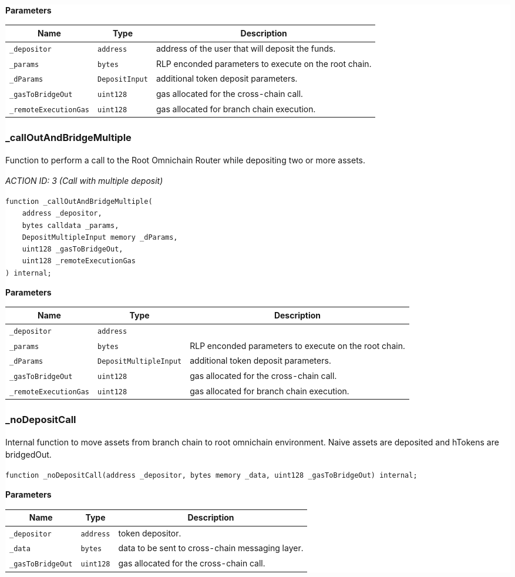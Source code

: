 **Parameters**

| Name                  | Type           | Description                                           |
| --------------------- | -------------- | ----------------------------------------------------- |
| `_depositor`          | `address`      | address of the user that will deposit the funds.      |
| `_params`             | `bytes`        | RLP enconded parameters to execute on the root chain. |
| `_dParams`            | `DepositInput` | additional token deposit parameters.                  |
| `_gasToBridgeOut`     | `uint128`      | gas allocated for the cross-chain call.               |
| `_remoteExecutionGas` | `uint128`      | gas allocated for branch chain execution.             |

### \_callOutAndBridgeMultiple

Function to perform a call to the Root Omnichain Router while depositing two or more assets.

_ACTION ID: 3 (Call with multiple deposit)_

```solidity
function _callOutAndBridgeMultiple(
    address _depositor,
    bytes calldata _params,
    DepositMultipleInput memory _dParams,
    uint128 _gasToBridgeOut,
    uint128 _remoteExecutionGas
) internal;
```

**Parameters**

| Name                  | Type                   | Description                                           |
| --------------------- | ---------------------- | ----------------------------------------------------- |
| `_depositor`          | `address`              |                                                       |
| `_params`             | `bytes`                | RLP enconded parameters to execute on the root chain. |
| `_dParams`            | `DepositMultipleInput` | additional token deposit parameters.                  |
| `_gasToBridgeOut`     | `uint128`              | gas allocated for the cross-chain call.               |
| `_remoteExecutionGas` | `uint128`              | gas allocated for branch chain execution.             |

### \_noDepositCall

Internal function to move assets from branch chain to root omnichain environment. Naive assets are deposited and hTokens are bridgedOut.

```solidity
function _noDepositCall(address _depositor, bytes memory _data, uint128 _gasToBridgeOut) internal;
```

**Parameters**

| Name              | Type      | Description                                     |
| ----------------- | --------- | ----------------------------------------------- |
| `_depositor`      | `address` | token depositor.                                |
| `_data`           | `bytes`   | data to be sent to cross-chain messaging layer. |
| `_gasToBridgeOut` | `uint128` | gas allocated for the cross-chain call.         |
